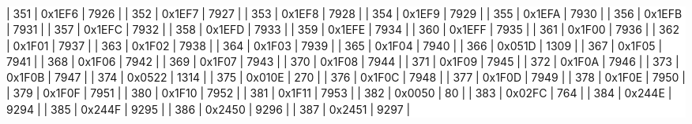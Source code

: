 |     351 | 0x1EF6      |        7926 |
|     352 | 0x1EF7      |        7927 |
|     353 | 0x1EF8      |        7928 |
|     354 | 0x1EF9      |        7929 |
|     355 | 0x1EFA      |        7930 |
|     356 | 0x1EFB      |        7931 |
|     357 | 0x1EFC      |        7932 |
|     358 | 0x1EFD      |        7933 |
|     359 | 0x1EFE      |        7934 |
|     360 | 0x1EFF      |        7935 |
|     361 | 0x1F00      |        7936 |
|     362 | 0x1F01      |        7937 |
|     363 | 0x1F02      |        7938 |
|     364 | 0x1F03      |        7939 |
|     365 | 0x1F04      |        7940 |
|     366 | 0x051D      |        1309 |
|     367 | 0x1F05      |        7941 |
|     368 | 0x1F06      |        7942 |
|     369 | 0x1F07      |        7943 |
|     370 | 0x1F08      |        7944 |
|     371 | 0x1F09      |        7945 |
|     372 | 0x1F0A      |        7946 |
|     373 | 0x1F0B      |        7947 |
|     374 | 0x0522      |        1314 |
|     375 | 0x010E      |         270 |
|     376 | 0x1F0C      |        7948 |
|     377 | 0x1F0D      |        7949 |
|     378 | 0x1F0E      |        7950 |
|     379 | 0x1F0F      |        7951 |
|     380 | 0x1F10      |        7952 |
|     381 | 0x1F11      |        7953 |
|     382 | 0x0050      |          80 |
|     383 | 0x02FC      |         764 |
|     384 | 0x244E      |        9294 |
|     385 | 0x244F      |        9295 |
|     386 | 0x2450      |        9296 |
|     387 | 0x2451      |        9297 |
